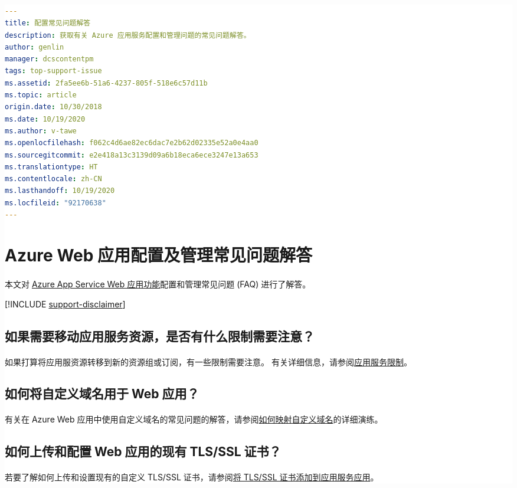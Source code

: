 ```yaml
---
title: 配置常见问题解答
description: 获取有关 Azure 应用服务配置和管理问题的常见问题解答。
author: genlin
manager: dcscontentpm
tags: top-support-issue
ms.assetid: 2fa5ee6b-51a6-4237-805f-518e6c57d11b
ms.topic: article
origin.date: 10/30/2018
ms.date: 10/19/2020
ms.author: v-tawe
ms.openlocfilehash: f062c4d6ae82ec6dac7e2b62d02335e52a0e4aa0
ms.sourcegitcommit: e2e418a13c3139d09a6b18eca6ece3247e13a653
ms.translationtype: HT
ms.contentlocale: zh-CN
ms.lasthandoff: 10/19/2020
ms.locfileid: "92170638"
---
```

# <a name="configuration-and-management-faqs-for-web-apps-in-azure"></a>Azure Web 应用配置及管理常见问题解答

本文对 [Azure App Service Web 应用功能](https://www.azure.cn/home/features/app-service/web-apps/)配置和管理常见问题 (FAQ) 进行了解答。

[!INCLUDE [support-disclaimer](../../includes/support-disclaimer.md)]

## <a name="are-there-limitations-i-should-be-aware-of-if-i-want-to-move-app-service-resources"></a>如果需要移动应用服务资源，是否有什么限制需要注意？

如果打算将应用服资源转移到新的资源组或订阅，有一些限制需要注意。 有关详细信息，请参阅[应用服务限制](../azure-resource-manager/management/move-limitations/app-service-move-limitations.md)。

## <a name="how-do-i-use-a-custom-domain-name-for-my-web-app"></a>如何将自定义域名用于 Web 应用？

有关在 Azure Web 应用中使用自定义域名的常见问题的解答，请参阅[如何映射自定义域名](app-service-web-tutorial-custom-domain.md)的详细演练。







## <a name="how-do-i-upload-and-configure-an-existing-tlsssl-certificate-for-my-web-app"></a>如何上传和配置 Web 应用的现有 TLS/SSL 证书？

若要了解如何上传和设置现有的自定义 TLS/SSL 证书，请参阅[将 TLS/SSL 证书添加到应用服务应用](configure-ssl-certificate.md)。

